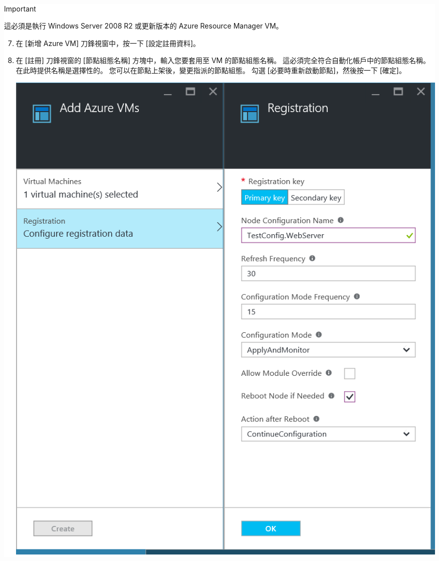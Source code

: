    > [!IMPORTANT]
   > 這必須是執行 Windows Server 2008 R2 或更新版本的 Azure Resource Manager VM。
   > 
   > 
7. 在 [新增 Azure VM] 刀鋒視窗中，按一下 [設定註冊資料]。
8. 在 [註冊] 刀鋒視窗的 [節點組態名稱] 方塊中，輸入您要套用至 VM 的節點組態名稱。 這必須完全符合自動化帳戶中的節點組態名稱。 在此時提供名稱是選擇性的。 您可以在節點上架後，變更指派的節點組態。
   勾選 [必要時重新啟動節點]，然後按一下 [確定]。
   
    ![[註冊] 刀鋒視窗的螢幕擷取畫面](./media/automation-dsc-getting-started/RegisterVM.png)
   